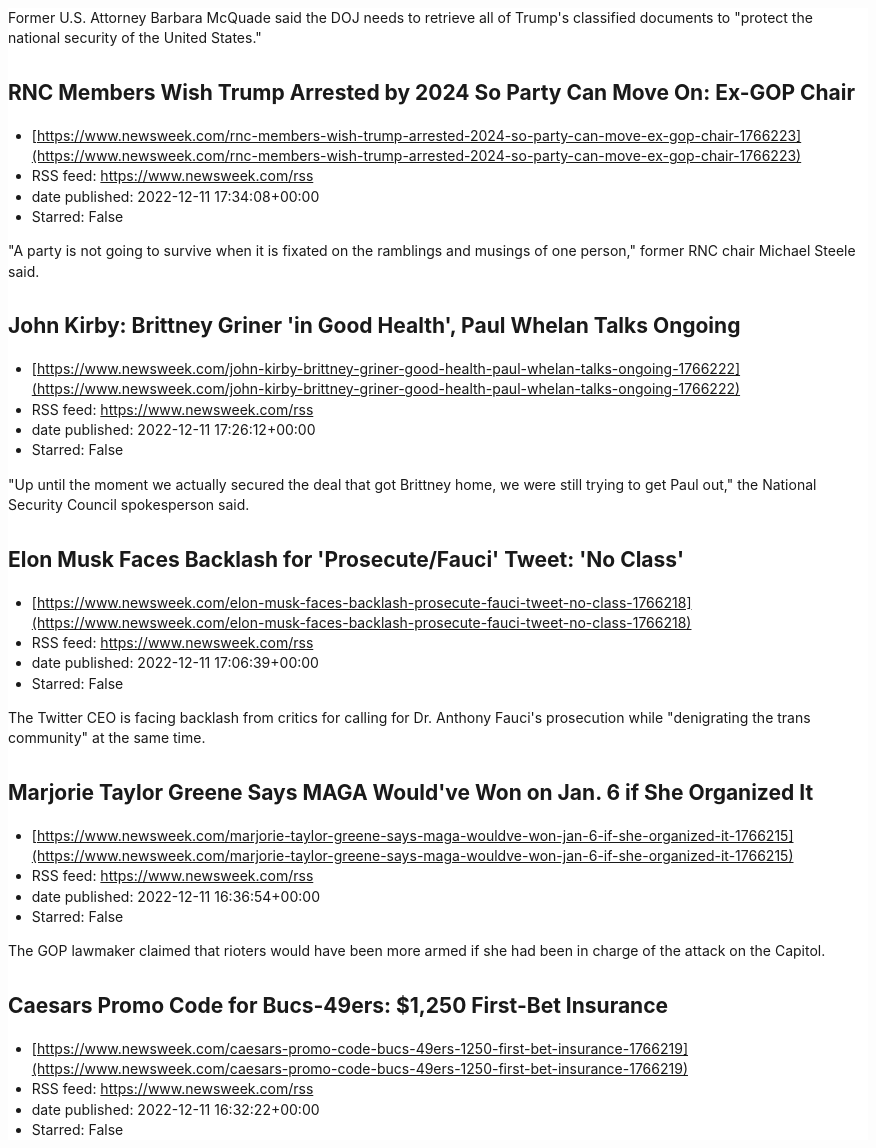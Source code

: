 Former U.S. Attorney Barbara McQuade said the DOJ needs to retrieve all of Trump's classified documents to "protect the national security of the United States."

## RNC Members Wish Trump Arrested by 2024 So Party Can Move On: Ex-GOP Chair
 - [https://www.newsweek.com/rnc-members-wish-trump-arrested-2024-so-party-can-move-ex-gop-chair-1766223](https://www.newsweek.com/rnc-members-wish-trump-arrested-2024-so-party-can-move-ex-gop-chair-1766223)
 - RSS feed: https://www.newsweek.com/rss
 - date published: 2022-12-11 17:34:08+00:00
 - Starred: False

"A party is not going to survive when it is fixated on the ramblings and musings of one person," former RNC chair Michael Steele said.

## John Kirby: Brittney Griner 'in Good Health', Paul Whelan Talks Ongoing
 - [https://www.newsweek.com/john-kirby-brittney-griner-good-health-paul-whelan-talks-ongoing-1766222](https://www.newsweek.com/john-kirby-brittney-griner-good-health-paul-whelan-talks-ongoing-1766222)
 - RSS feed: https://www.newsweek.com/rss
 - date published: 2022-12-11 17:26:12+00:00
 - Starred: False

"Up until the moment we actually secured the deal that got Brittney home, we were still trying to get Paul out," the National Security Council spokesperson said.

## Elon Musk Faces Backlash for 'Prosecute/Fauci' Tweet: 'No Class'
 - [https://www.newsweek.com/elon-musk-faces-backlash-prosecute-fauci-tweet-no-class-1766218](https://www.newsweek.com/elon-musk-faces-backlash-prosecute-fauci-tweet-no-class-1766218)
 - RSS feed: https://www.newsweek.com/rss
 - date published: 2022-12-11 17:06:39+00:00
 - Starred: False

The Twitter CEO is facing backlash from critics for calling for Dr. Anthony Fauci's prosecution while "denigrating the trans community" at the same time.

## Marjorie Taylor Greene Says MAGA Would've Won on Jan. 6 if She Organized It
 - [https://www.newsweek.com/marjorie-taylor-greene-says-maga-wouldve-won-jan-6-if-she-organized-it-1766215](https://www.newsweek.com/marjorie-taylor-greene-says-maga-wouldve-won-jan-6-if-she-organized-it-1766215)
 - RSS feed: https://www.newsweek.com/rss
 - date published: 2022-12-11 16:36:54+00:00
 - Starred: False

The GOP lawmaker claimed that rioters would have been more armed if she had been in charge of the attack on the Capitol.

## Caesars Promo Code for Bucs-49ers: $1,250 First-Bet Insurance
 - [https://www.newsweek.com/caesars-promo-code-bucs-49ers-1250-first-bet-insurance-1766219](https://www.newsweek.com/caesars-promo-code-bucs-49ers-1250-first-bet-insurance-1766219)
 - RSS feed: https://www.newsweek.com/rss
 - date published: 2022-12-11 16:32:22+00:00
 - Starred: False
